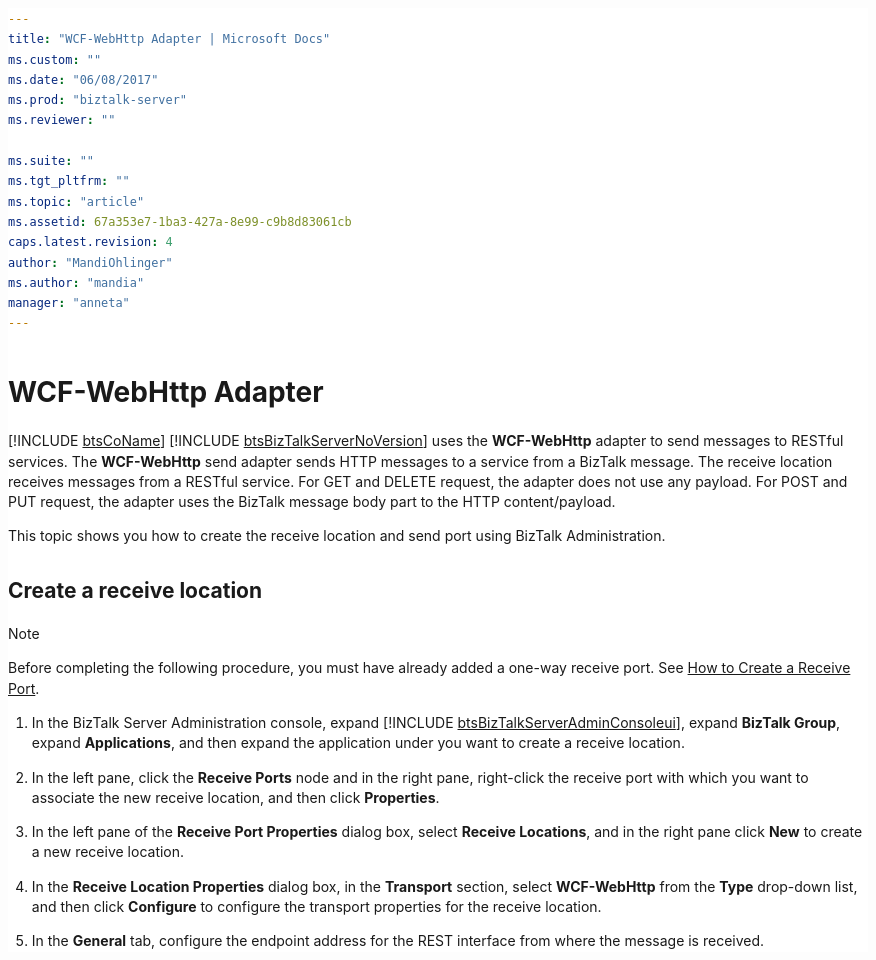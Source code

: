 ```yaml
---
title: "WCF-WebHttp Adapter | Microsoft Docs"
ms.custom: ""
ms.date: "06/08/2017"
ms.prod: "biztalk-server"
ms.reviewer: ""

ms.suite: ""
ms.tgt_pltfrm: ""
ms.topic: "article"
ms.assetid: 67a353e7-1ba3-427a-8e99-c9b8d83061cb
caps.latest.revision: 4
author: "MandiOhlinger"
ms.author: "mandia"
manager: "anneta"
---
```

# WCF-WebHttp Adapter
[!INCLUDE [btsCoName](../includes/btsconame-md.md)] [!INCLUDE [btsBizTalkServerNoVersion](../includes/btsbiztalkservernoversion-md.md)] uses the <strong>WCF-WebHttp</strong> adapter to send messages to RESTful services. The <strong>WCF-WebHttp</strong> send adapter sends HTTP messages to a service from a BizTalk message. The receive location receives messages from a RESTful service. For GET and DELETE request, the adapter does not use any payload. For POST and PUT request, the adapter uses the BizTalk message body part to the HTTP content/payload.  

This topic shows you how to create the receive location and send port using BizTalk Administration.

## Create a receive location

> [!NOTE]
>  Before completing the following procedure, you must have already added a one-way receive port. See [How to Create a Receive Port](../core/how-to-create-a-receive-port.md).  

1. In the BizTalk Server Administration console, expand [!INCLUDE [btsBizTalkServerAdminConsoleui](../includes/btsbiztalkserveradminconsoleui-md.md)], expand <strong>BizTalk Group</strong>, expand <strong>Applications</strong>, and then expand the application under you want to create a receive location.  

2. In the left pane, click the **Receive Ports** node and in the right pane, right-click the receive port with which you want to associate the new receive location, and then click **Properties**.  

3. In the left pane of the **Receive Port Properties** dialog box, select **Receive Locations**, and in the right pane click **New** to create a new receive location.  

4. In the **Receive Location Properties** dialog box, in the **Transport** section, select **WCF-WebHttp** from the **Type** drop-down list, and then click **Configure** to configure the transport properties for the receive location.  

5. In the **General** tab, configure the endpoint address for the REST interface from where the message is received.  
